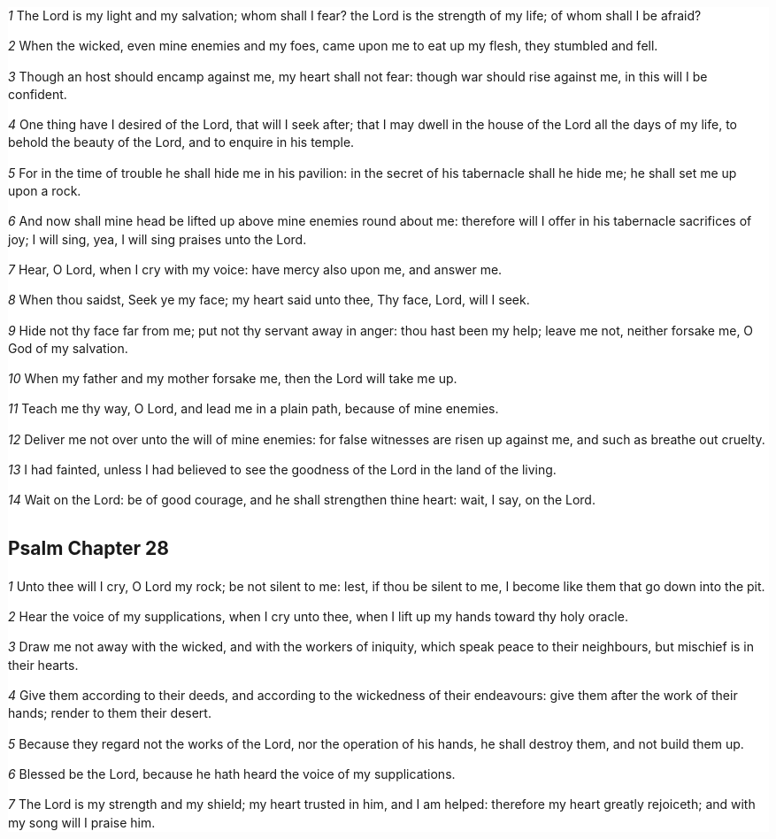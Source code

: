 *1* The Lord is my light and my salvation; whom shall I fear? the Lord is the strength of my life; of whom shall I be afraid?

*2* When the wicked, even mine enemies and my foes, came upon me to eat up my flesh, they stumbled and fell.

*3* Though an host should encamp against me, my heart shall not fear: though war should rise against me, in this will I be confident.

*4* One thing have I desired of the Lord, that will I seek after; that I may dwell in the house of the Lord all the days of my life, to behold the beauty of the Lord, and to enquire in his temple.

*5* For in the time of trouble he shall hide me in his pavilion: in the secret of his tabernacle shall he hide me; he shall set me up upon a rock.

*6* And now shall mine head be lifted up above mine enemies round about me: therefore will I offer in his tabernacle sacrifices of joy; I will sing, yea, I will sing praises unto the Lord.

*7* Hear, O Lord, when I cry with my voice: have mercy also upon me, and answer me.

*8* When thou saidst, Seek ye my face; my heart said unto thee, Thy face, Lord, will I seek.

*9* Hide not thy face far from me; put not thy servant away in anger: thou hast been my help; leave me not, neither forsake me, O God of my salvation.

*10* When my father and my mother forsake me, then the Lord will take me up.

*11* Teach me thy way, O Lord, and lead me in a plain path, because of mine enemies.

*12* Deliver me not over unto the will of mine enemies: for false witnesses are risen up against me, and such as breathe out cruelty.

*13* I had fainted, unless I had believed to see the goodness of the Lord in the land of the living.

*14* Wait on the Lord: be of good courage, and he shall strengthen thine heart: wait, I say, on the Lord.


## Psalm Chapter 28

*1* Unto thee will I cry, O Lord my rock; be not silent to me: lest, if thou be silent to me, I become like them that go down into the pit.

*2* Hear the voice of my supplications, when I cry unto thee, when I lift up my hands toward thy holy oracle.

*3* Draw me not away with the wicked, and with the workers of iniquity, which speak peace to their neighbours, but mischief is in their hearts.

*4* Give them according to their deeds, and according to the wickedness of their endeavours: give them after the work of their hands; render to them their desert.

*5* Because they regard not the works of the Lord, nor the operation of his hands, he shall destroy them, and not build them up.

*6* Blessed be the Lord, because he hath heard the voice of my supplications.

*7* The Lord is my strength and my shield; my heart trusted in him, and I am helped: therefore my heart greatly rejoiceth; and with my song will I praise him.
